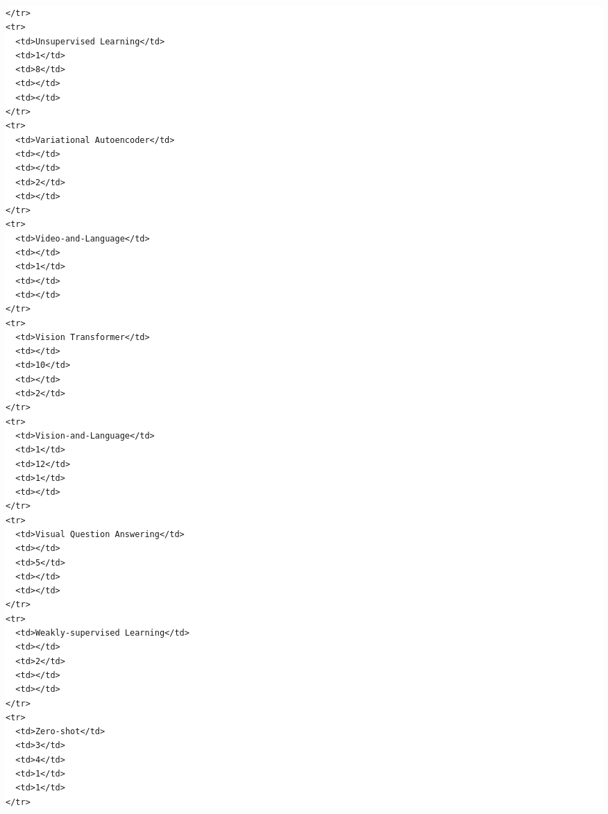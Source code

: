     </tr>
    <tr>
      <td>Unsupervised Learning</td>
      <td>1</td>
      <td>8</td>
      <td></td>
      <td></td>
    </tr>
    <tr>
      <td>Variational Autoencoder</td>
      <td></td>
      <td></td>
      <td>2</td>
      <td></td>
    </tr>
    <tr>
      <td>Video-and-Language</td>
      <td></td>
      <td>1</td>
      <td></td>
      <td></td>
    </tr>
    <tr>
      <td>Vision Transformer</td>
      <td></td>
      <td>10</td>
      <td></td>
      <td>2</td>
    </tr>
    <tr>
      <td>Vision-and-Language</td>
      <td>1</td>
      <td>12</td>
      <td>1</td>
      <td></td>
    </tr>
    <tr>
      <td>Visual Question Answering</td>
      <td></td>
      <td>5</td>
      <td></td>
      <td></td>
    </tr>
    <tr>
      <td>Weakly-supervised Learning</td>
      <td></td>
      <td>2</td>
      <td></td>
      <td></td>
    </tr>
    <tr>
      <td>Zero-shot</td>
      <td>3</td>
      <td>4</td>
      <td>1</td>
      <td>1</td>
    </tr>
  </tbody>
</table>

